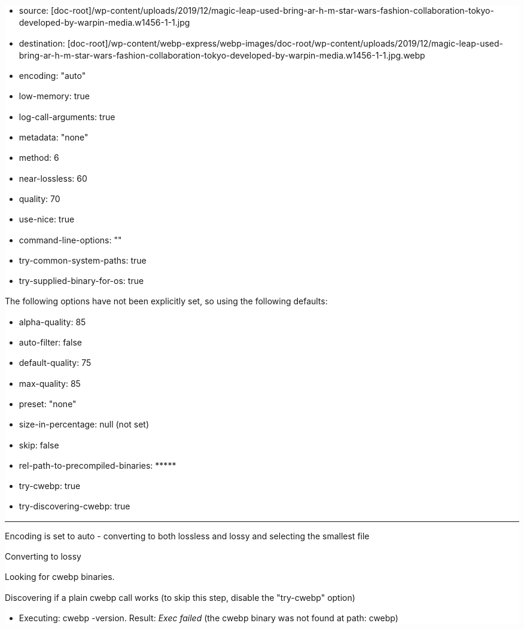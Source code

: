 - source: [doc-root]/wp-content/uploads/2019/12/magic-leap-used-bring-ar-h-m-star-wars-fashion-collaboration-tokyo-developed-by-warpin-media.w1456-1-1.jpg

- destination: [doc-root]/wp-content/webp-express/webp-images/doc-root/wp-content/uploads/2019/12/magic-leap-used-bring-ar-h-m-star-wars-fashion-collaboration-tokyo-developed-by-warpin-media.w1456-1-1.jpg.webp

- encoding: "auto"

- low-memory: true

- log-call-arguments: true

- metadata: "none"

- method: 6

- near-lossless: 60

- quality: 70

- use-nice: true

- command-line-options: ""

- try-common-system-paths: true

- try-supplied-binary-for-os: true


The following options have not been explicitly set, so using the following defaults:

- alpha-quality: 85

- auto-filter: false

- default-quality: 75

- max-quality: 85

- preset: "none"

- size-in-percentage: null (not set)

- skip: false

- rel-path-to-precompiled-binaries: *****

- try-cwebp: true

- try-discovering-cwebp: true

------------


Encoding is set to auto - converting to both lossless and lossy and selecting the smallest file


Converting to lossy

Looking for cwebp binaries.

Discovering if a plain cwebp call works (to skip this step, disable the "try-cwebp" option)

- Executing: cwebp -version. Result: *Exec failed* (the cwebp binary was not found at path: cwebp)
